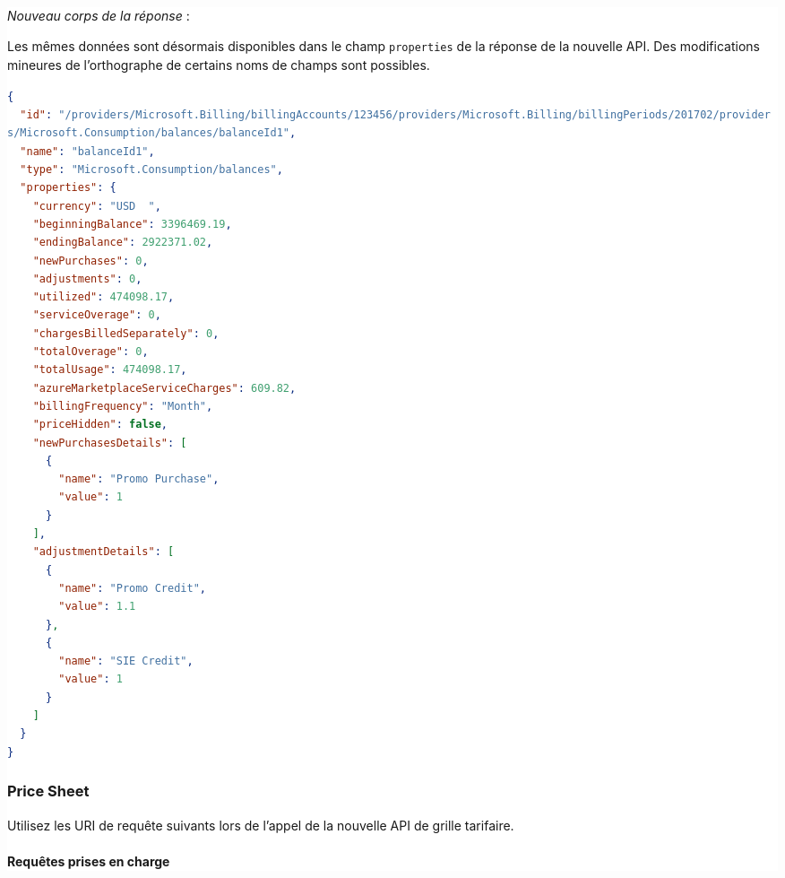 _Nouveau corps de la réponse_ :

Les mêmes données sont désormais disponibles dans le champ `properties` de la réponse de la nouvelle API. Des modifications mineures de l’orthographe de certains noms de champs sont possibles.

```json
{
  "id": "/providers/Microsoft.Billing/billingAccounts/123456/providers/Microsoft.Billing/billingPeriods/201702/providers/Microsoft.Consumption/balances/balanceId1",
  "name": "balanceId1",
  "type": "Microsoft.Consumption/balances",
  "properties": {
    "currency": "USD  ",
    "beginningBalance": 3396469.19,
    "endingBalance": 2922371.02,
    "newPurchases": 0,
    "adjustments": 0,
    "utilized": 474098.17,
    "serviceOverage": 0,
    "chargesBilledSeparately": 0,
    "totalOverage": 0,
    "totalUsage": 474098.17,
    "azureMarketplaceServiceCharges": 609.82,
    "billingFrequency": "Month",
    "priceHidden": false,
    "newPurchasesDetails": [
      {
        "name": "Promo Purchase",
        "value": 1
      }
    ],
    "adjustmentDetails": [
      {
        "name": "Promo Credit",
        "value": 1.1
      },
      {
        "name": "SIE Credit",
        "value": 1
      }
    ]
  }
}

```

### <a name="price-sheet"></a>Price Sheet

Utilisez les URI de requête suivants lors de l’appel de la nouvelle API de grille tarifaire.

#### <a name="supported-requests"></a>Requêtes prises en charge
